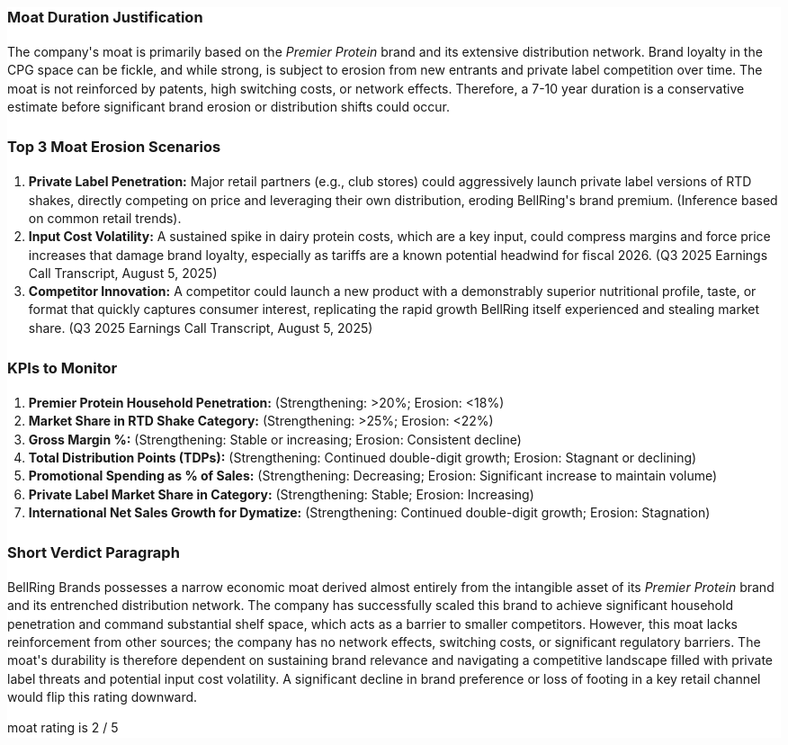 ### Moat Duration Justification
The company's moat is primarily based on the *Premier Protein* brand and its extensive distribution network. Brand loyalty in the CPG space can be fickle, and while strong, is subject to erosion from new entrants and private label competition over time. The moat is not reinforced by patents, high switching costs, or network effects. Therefore, a 7-10 year duration is a conservative estimate before significant brand erosion or distribution shifts could occur.

### Top 3 Moat Erosion Scenarios
1.  **Private Label Penetration:** Major retail partners (e.g., club stores) could aggressively launch private label versions of RTD shakes, directly competing on price and leveraging their own distribution, eroding BellRing's brand premium. (Inference based on common retail trends).
2.  **Input Cost Volatility:** A sustained spike in dairy protein costs, which are a key input, could compress margins and force price increases that damage brand loyalty, especially as tariffs are a known potential headwind for fiscal 2026. (Q3 2025 Earnings Call Transcript, August 5, 2025)
3.  **Competitor Innovation:** A competitor could launch a new product with a demonstrably superior nutritional profile, taste, or format that quickly captures consumer interest, replicating the rapid growth BellRing itself experienced and stealing market share. (Q3 2025 Earnings Call Transcript, August 5, 2025)

### KPIs to Monitor
1.  **Premier Protein Household Penetration:** (Strengthening: >20%; Erosion: <18%)
2.  **Market Share in RTD Shake Category:** (Strengthening: >25%; Erosion: <22%)
3.  **Gross Margin %:** (Strengthening: Stable or increasing; Erosion: Consistent decline)
4.  **Total Distribution Points (TDPs):** (Strengthening: Continued double-digit growth; Erosion: Stagnant or declining)
5.  **Promotional Spending as % of Sales:** (Strengthening: Decreasing; Erosion: Significant increase to maintain volume)
6.  **Private Label Market Share in Category:** (Strengthening: Stable; Erosion: Increasing)
7.  **International Net Sales Growth for Dymatize:** (Strengthening: Continued double-digit growth; Erosion: Stagnation)

### Short Verdict Paragraph
BellRing Brands possesses a narrow economic moat derived almost entirely from the intangible asset of its *Premier Protein* brand and its entrenched distribution network. The company has successfully scaled this brand to achieve significant household penetration and command substantial shelf space, which acts as a barrier to smaller competitors. However, this moat lacks reinforcement from other sources; the company has no network effects, switching costs, or significant regulatory barriers. The moat's durability is therefore dependent on sustaining brand relevance and navigating a competitive landscape filled with private label threats and potential input cost volatility. A significant decline in brand preference or loss of footing in a key retail channel would flip this rating downward.

moat rating is 2 / 5